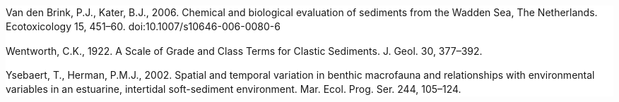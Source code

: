 Van den Brink, P.J., Kater, B.J., 2006. Chemical and biological evaluation of sediments from the Wadden Sea, The Netherlands. Ecotoxicology 15, 451–60. doi:10.1007/s10646-006-0080-6

Wentworth, C.K., 1922. A Scale of Grade and Class Terms for Clastic Sediments. J. Geol. 30, 377–392.

Ysebaert, T., Herman, P.M.J., 2002. Spatial and temporal variation in benthic macrofauna and relationships with environmental variables in an estuarine, intertidal soft-sediment environment. Mar. Ecol. Prog. Ser. 244, 105–124.
